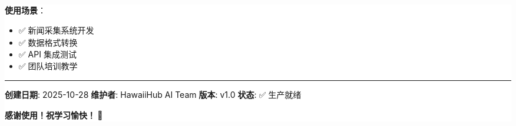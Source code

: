**使用场景**：
- ✅ 新闻采集系统开发
- ✅ 数据格式转换
- ✅ API 集成测试
- ✅ 团队培训教学

---

**创建日期**: 2025-10-28
**维护者**: HawaiiHub AI Team
**版本**: v1.0
**状态**: ✅ 生产就绪

**感谢使用！祝学习愉快！ 🎉**
